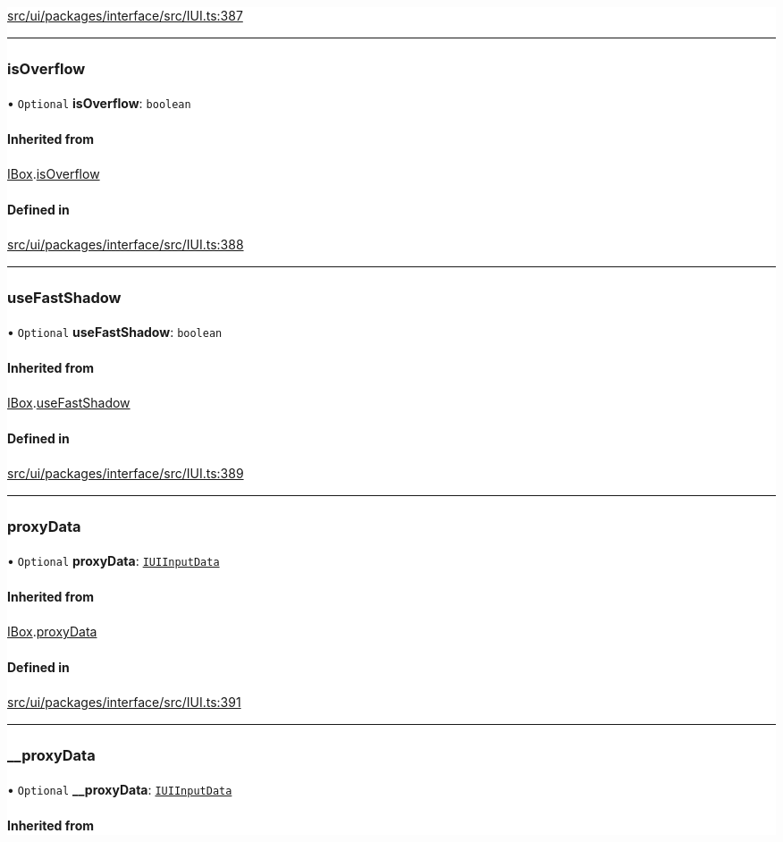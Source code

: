 [src/ui/packages/interface/src/IUI.ts:387](https://github.com/leaferjs/leafer-ui/blob/bf25826307b66b28129b03872bb2832c8787db48/packages/interface/src/IUI.ts#L387)

___

### isOverflow

• `Optional` **isOverflow**: `boolean`

#### Inherited from

[IBox](IBox.md).[isOverflow](IBox.md#isoverflow)

#### Defined in

[src/ui/packages/interface/src/IUI.ts:388](https://github.com/leaferjs/leafer-ui/blob/bf25826307b66b28129b03872bb2832c8787db48/packages/interface/src/IUI.ts#L388)

___

### useFastShadow

• `Optional` **useFastShadow**: `boolean`

#### Inherited from

[IBox](IBox.md).[useFastShadow](IBox.md#usefastshadow)

#### Defined in

[src/ui/packages/interface/src/IUI.ts:389](https://github.com/leaferjs/leafer-ui/blob/bf25826307b66b28129b03872bb2832c8787db48/packages/interface/src/IUI.ts#L389)

___

### proxyData

• `Optional` **proxyData**: [`IUIInputData`](IUIInputData.md)

#### Inherited from

[IBox](IBox.md).[proxyData](IBox.md#proxydata)

#### Defined in

[src/ui/packages/interface/src/IUI.ts:391](https://github.com/leaferjs/leafer-ui/blob/bf25826307b66b28129b03872bb2832c8787db48/packages/interface/src/IUI.ts#L391)

___

### \_\_proxyData

• `Optional` **\_\_proxyData**: [`IUIInputData`](IUIInputData.md)

#### Inherited from
